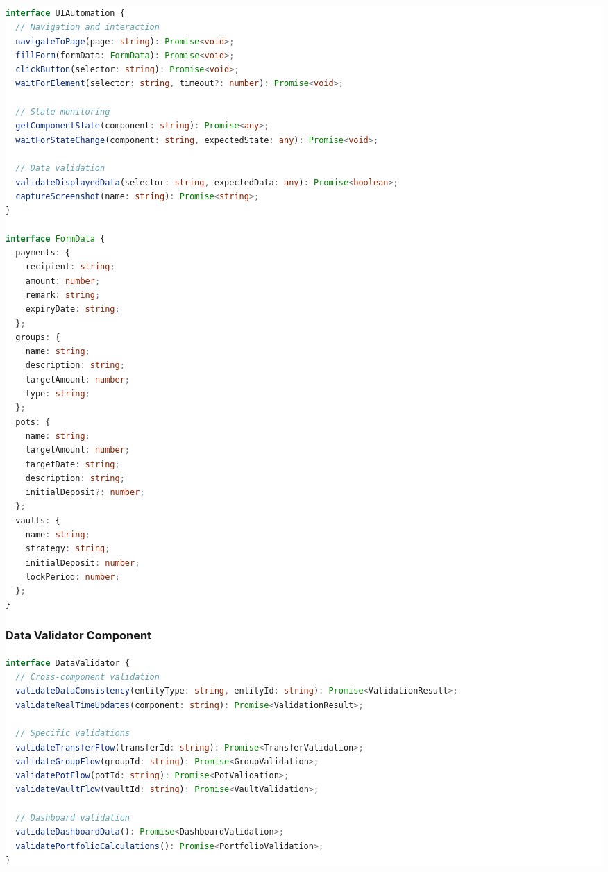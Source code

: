 ```typescript
interface UIAutomation {
  // Navigation and interaction
  navigateToPage(page: string): Promise<void>;
  fillForm(formData: FormData): Promise<void>;
  clickButton(selector: string): Promise<void>;
  waitForElement(selector: string, timeout?: number): Promise<void>;
  
  // State monitoring
  getComponentState(component: string): Promise<any>;
  waitForStateChange(component: string, expectedState: any): Promise<void>;
  
  // Data validation
  validateDisplayedData(selector: string, expectedData: any): Promise<boolean>;
  captureScreenshot(name: string): Promise<string>;
}

interface FormData {
  payments: {
    recipient: string;
    amount: number;
    remark: string;
    expiryDate: string;
  };
  groups: {
    name: string;
    description: string;
    targetAmount: number;
    type: string;
  };
  pots: {
    name: string;
    targetAmount: number;
    targetDate: string;
    description: string;
    initialDeposit?: number;
  };
  vaults: {
    name: string;
    strategy: string;
    initialDeposit: number;
    lockPeriod: number;
  };
}
```

### Data Validator Component

```typescript
interface DataValidator {
  // Cross-component validation
  validateDataConsistency(entityType: string, entityId: string): Promise<ValidationResult>;
  validateRealTimeUpdates(component: string): Promise<ValidationResult>;
  
  // Specific validations
  validateTransferFlow(transferId: string): Promise<TransferValidation>;
  validateGroupFlow(groupId: string): Promise<GroupValidation>;
  validatePotFlow(potId: string): Promise<PotValidation>;
  validateVaultFlow(vaultId: string): Promise<VaultValidation>;
  
  // Dashboard validation
  validateDashboardData(): Promise<DashboardValidation>;
  validatePortfolioCalculations(): Promise<PortfolioValidation>;
}
```